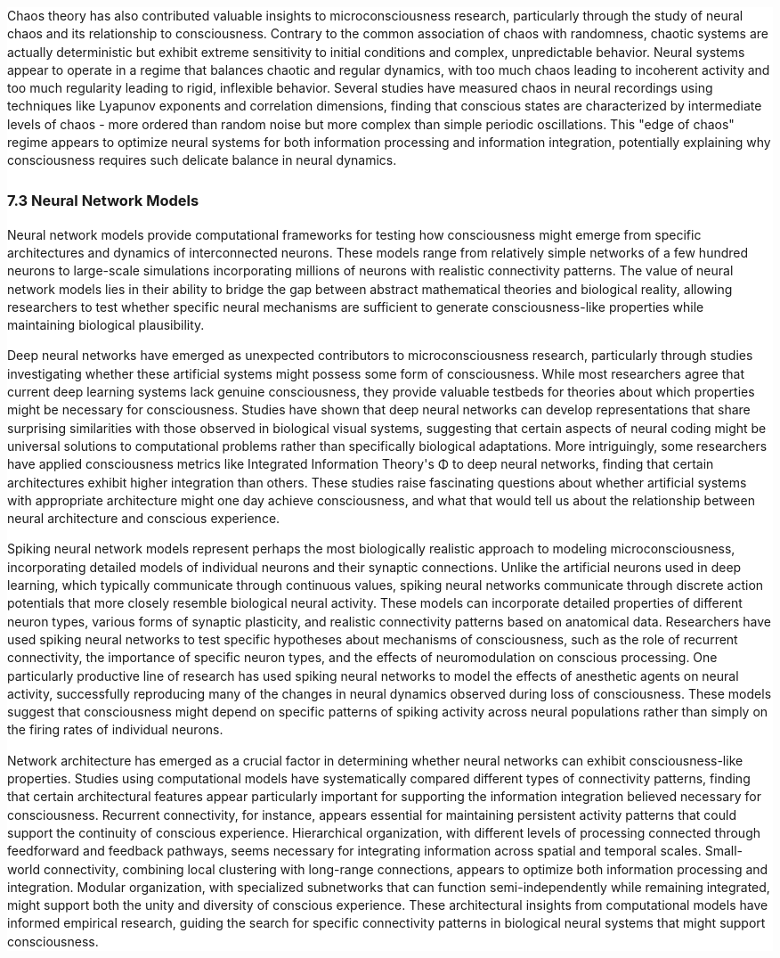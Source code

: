 Chaos theory has also contributed valuable insights to microconsciousness research, particularly through the study of neural chaos and its relationship to consciousness. Contrary to the common association of chaos with randomness, chaotic systems are actually deterministic but exhibit extreme sensitivity to initial conditions and complex, unpredictable behavior. Neural systems appear to operate in a regime that balances chaotic and regular dynamics, with too much chaos leading to incoherent activity and too much regularity leading to rigid, inflexible behavior. Several studies have measured chaos in neural recordings using techniques like Lyapunov exponents and correlation dimensions, finding that conscious states are characterized by intermediate levels of chaos - more ordered than random noise but more complex than simple periodic oscillations. This "edge of chaos" regime appears to optimize neural systems for both information processing and information integration, potentially explaining why consciousness requires such delicate balance in neural dynamics.

### 7.3 Neural Network Models

Neural network models provide computational frameworks for testing how consciousness might emerge from specific architectures and dynamics of interconnected neurons. These models range from relatively simple networks of a few hundred neurons to large-scale simulations incorporating millions of neurons with realistic connectivity patterns. The value of neural network models lies in their ability to bridge the gap between abstract mathematical theories and biological reality, allowing researchers to test whether specific neural mechanisms are sufficient to generate consciousness-like properties while maintaining biological plausibility.

Deep neural networks have emerged as unexpected contributors to microconsciousness research, particularly through studies investigating whether these artificial systems might possess some form of consciousness. While most researchers agree that current deep learning systems lack genuine consciousness, they provide valuable testbeds for theories about which properties might be necessary for consciousness. Studies have shown that deep neural networks can develop representations that share surprising similarities with those observed in biological visual systems, suggesting that certain aspects of neural coding might be universal solutions to computational problems rather than specifically biological adaptations. More intriguingly, some researchers have applied consciousness metrics like Integrated Information Theory's Φ to deep neural networks, finding that certain architectures exhibit higher integration than others. These studies raise fascinating questions about whether artificial systems with appropriate architecture might one day achieve consciousness, and what that would tell us about the relationship between neural architecture and conscious experience.

Spiking neural network models represent perhaps the most biologically realistic approach to modeling microconsciousness, incorporating detailed models of individual neurons and their synaptic connections. Unlike the artificial neurons used in deep learning, which typically communicate through continuous values, spiking neural networks communicate through discrete action potentials that more closely resemble biological neural activity. These models can incorporate detailed properties of different neuron types, various forms of synaptic plasticity, and realistic connectivity patterns based on anatomical data. Researchers have used spiking neural networks to test specific hypotheses about mechanisms of consciousness, such as the role of recurrent connectivity, the importance of specific neuron types, and the effects of neuromodulation on conscious processing. One particularly productive line of research has used spiking neural networks to model the effects of anesthetic agents on neural activity, successfully reproducing many of the changes in neural dynamics observed during loss of consciousness. These models suggest that consciousness might depend on specific patterns of spiking activity across neural populations rather than simply on the firing rates of individual neurons.

Network architecture has emerged as a crucial factor in determining whether neural networks can exhibit consciousness-like properties. Studies using computational models have systematically compared different types of connectivity patterns, finding that certain architectural features appear particularly important for supporting the information integration believed necessary for consciousness. Recurrent connectivity, for instance, appears essential for maintaining persistent activity patterns that could support the continuity of conscious experience. Hierarchical organization, with different levels of processing connected through feedforward and feedback pathways, seems necessary for integrating information across spatial and temporal scales. Small-world connectivity, combining local clustering with long-range connections, appears to optimize both information processing and integration. Modular organization, with specialized subnetworks that can function semi-independently while remaining integrated, might support both the unity and diversity of conscious experience. These architectural insights from computational models have informed empirical research, guiding the search for specific connectivity patterns in biological neural systems that might support consciousness.
